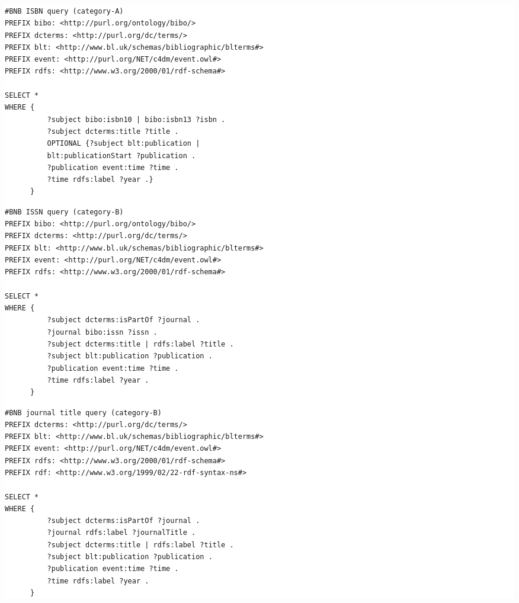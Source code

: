 ```sparql
#BNB ISBN query (category-A)
PREFIX bibo: <http://purl.org/ontology/bibo/>
PREFIX dcterms: <http://purl.org/dc/terms/>
PREFIX blt: <http://www.bl.uk/schemas/bibliographic/blterms#>
PREFIX event: <http://purl.org/NET/c4dm/event.owl#>
PREFIX rdfs: <http://www.w3.org/2000/01/rdf-schema#>

SELECT *
WHERE {
          ?subject bibo:isbn10 | bibo:isbn13 ?isbn .
          ?subject dcterms:title ?title .
          OPTIONAL {?subject blt:publication |
          blt:publicationStart ?publication .
          ?publication event:time ?time .
          ?time rdfs:label ?year .}
      }
```

```sparql
#BNB ISSN query (category-B)
PREFIX bibo: <http://purl.org/ontology/bibo/>
PREFIX dcterms: <http://purl.org/dc/terms/>
PREFIX blt: <http://www.bl.uk/schemas/bibliographic/blterms#>
PREFIX event: <http://purl.org/NET/c4dm/event.owl#>
PREFIX rdfs: <http://www.w3.org/2000/01/rdf-schema#>

SELECT *
WHERE {
          ?subject dcterms:isPartOf ?journal .
          ?journal bibo:issn ?issn .
          ?subject dcterms:title | rdfs:label ?title .
          ?subject blt:publication ?publication .
          ?publication event:time ?time .
          ?time rdfs:label ?year .
      }
```

```sparql
#BNB journal title query (category-B)
PREFIX dcterms: <http://purl.org/dc/terms/>
PREFIX blt: <http://www.bl.uk/schemas/bibliographic/blterms#>
PREFIX event: <http://purl.org/NET/c4dm/event.owl#>
PREFIX rdfs: <http://www.w3.org/2000/01/rdf-schema#>
PREFIX rdf: <http://www.w3.org/1999/02/22-rdf-syntax-ns#>

SELECT *
WHERE {
          ?subject dcterms:isPartOf ?journal .
          ?journal rdfs:label ?journalTitle .
          ?subject dcterms:title | rdfs:label ?title .
          ?subject blt:publication ?publication .
          ?publication event:time ?time .
          ?time rdfs:label ?year .
      }
```
